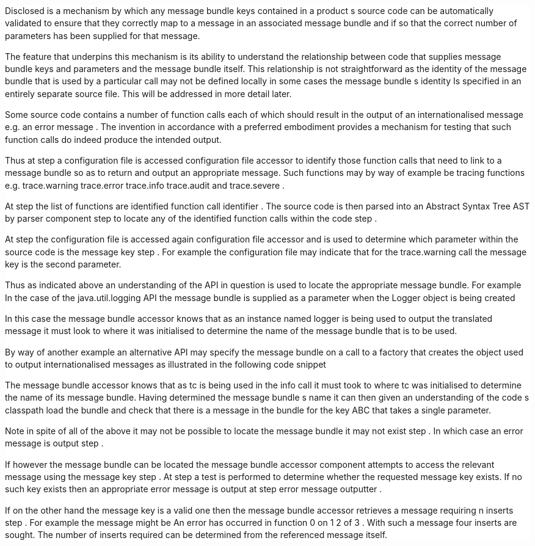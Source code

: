 Disclosed is a mechanism by which any message bundle keys contained in a product s source code can be automatically validated to ensure that they correctly map to a message in an associated message bundle and if so that the correct number of parameters has been supplied for that message.

The feature that underpins this mechanism is its ability to understand the relationship between code that supplies message bundle keys and parameters and the message bundle itself. This relationship is not straightforward as the identity of the message bundle that is used by a particular call may not be defined locally in some cases the message bundle s identity Is specified in an entirely separate source file. This will be addressed in more detail later.

Some source code contains a number of function calls each of which should result in the output of an internationalised message e.g. an error message . The invention in accordance with a preferred embodiment provides a mechanism for testing that such function calls do indeed produce the intended output.

Thus at step a configuration file is accessed configuration file accessor to identify those function calls that need to link to a message bundle so as to return and output an appropriate message. Such functions may by way of example be tracing functions e.g. trace.warning trace.error trace.info trace.audit and trace.severe .

At step the list of functions are identified function call identifier . The source code is then parsed into an Abstract Syntax Tree AST by parser component step to locate any of the identified function calls within the code step .

At step the configuration file is accessed again configuration file accessor and is used to determine which parameter within the source code is the message key step . For example the configuration file may indicate that for the trace.warning call the message key is the second parameter.

Thus as indicated above an understanding of the API in question is used to locate the appropriate message bundle. For example In the case of the java.util.logging API the message bundle is supplied as a parameter when the Logger object is being created 

In this case the message bundle accessor knows that as an instance named logger is being used to output the translated message it must look to where it was initialised to determine the name of the message bundle that is to be used.

By way of another example an alternative API may specify the message bundle on a call to a factory that creates the object used to output internationalised messages as illustrated in the following code snippet 

The message bundle accessor knows that as tc is being used in the info call it must took to where tc was initialised to determine the name of its message bundle. Having determined the message bundle s name it can then given an understanding of the code s classpath load the bundle and check that there is a message in the bundle for the key ABC that takes a single parameter.

Note in spite of all of the above it may not be possible to locate the message bundle it may not exist step . In which case an error message is output step .

If however the message bundle can be located the message bundle accessor component attempts to access the relevant message using the message key step . At step a test is performed to determine whether the requested message key exists. If no such key exists then an appropriate error message is output at step error message outputter .

If on the other hand the message key is a valid one then the message bundle accessor retrieves a message requiring n inserts step . For example the message might be An error has occurred in function 0 on 1 2 of 3 . With such a message four inserts are sought. The number of inserts required can be determined from the referenced message itself.
